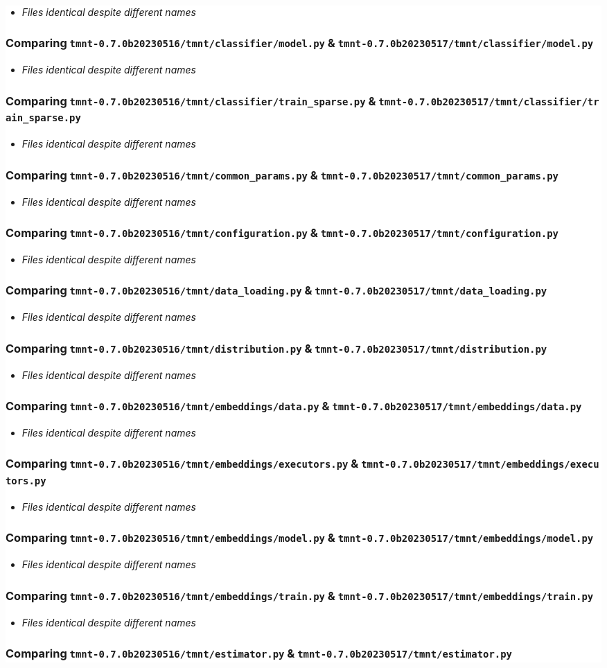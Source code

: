  * *Files identical despite different names*

### Comparing `tmnt-0.7.0b20230516/tmnt/classifier/model.py` & `tmnt-0.7.0b20230517/tmnt/classifier/model.py`

 * *Files identical despite different names*

### Comparing `tmnt-0.7.0b20230516/tmnt/classifier/train_sparse.py` & `tmnt-0.7.0b20230517/tmnt/classifier/train_sparse.py`

 * *Files identical despite different names*

### Comparing `tmnt-0.7.0b20230516/tmnt/common_params.py` & `tmnt-0.7.0b20230517/tmnt/common_params.py`

 * *Files identical despite different names*

### Comparing `tmnt-0.7.0b20230516/tmnt/configuration.py` & `tmnt-0.7.0b20230517/tmnt/configuration.py`

 * *Files identical despite different names*

### Comparing `tmnt-0.7.0b20230516/tmnt/data_loading.py` & `tmnt-0.7.0b20230517/tmnt/data_loading.py`

 * *Files identical despite different names*

### Comparing `tmnt-0.7.0b20230516/tmnt/distribution.py` & `tmnt-0.7.0b20230517/tmnt/distribution.py`

 * *Files identical despite different names*

### Comparing `tmnt-0.7.0b20230516/tmnt/embeddings/data.py` & `tmnt-0.7.0b20230517/tmnt/embeddings/data.py`

 * *Files identical despite different names*

### Comparing `tmnt-0.7.0b20230516/tmnt/embeddings/executors.py` & `tmnt-0.7.0b20230517/tmnt/embeddings/executors.py`

 * *Files identical despite different names*

### Comparing `tmnt-0.7.0b20230516/tmnt/embeddings/model.py` & `tmnt-0.7.0b20230517/tmnt/embeddings/model.py`

 * *Files identical despite different names*

### Comparing `tmnt-0.7.0b20230516/tmnt/embeddings/train.py` & `tmnt-0.7.0b20230517/tmnt/embeddings/train.py`

 * *Files identical despite different names*

### Comparing `tmnt-0.7.0b20230516/tmnt/estimator.py` & `tmnt-0.7.0b20230517/tmnt/estimator.py`
